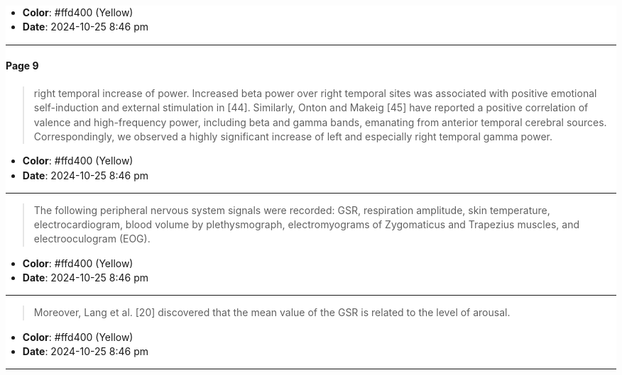 


- **Color**: #ffd400 (Yellow)
- **Date**: 2024-10-25 8:46 pm

---



#### Page 9







> right temporal increase of power. Increased beta power over right temporal sites was associated with positive emotional self-induction and external stimulation in [44]. Similarly, Onton and Makeig [45] have reported a positive correlation of valence and high-frequency power, including beta and gamma bands, emanating from anterior temporal cerebral sources. Correspondingly, we observed a highly significant increase of left and especially right temporal gamma power.





- **Color**: #ffd400 (Yellow)
- **Date**: 2024-10-25 8:46 pm

---







> The following peripheral nervous system signals were recorded: GSR, respiration amplitude, skin temperature, electrocardiogram, blood volume by plethysmograph, electromyograms of Zygomaticus and Trapezius muscles, and electrooculogram (EOG).





- **Color**: #ffd400 (Yellow)
- **Date**: 2024-10-25 8:46 pm

---







> Moreover, Lang et al. [20] discovered that the mean value of the GSR is related to the level of arousal.





- **Color**: #ffd400 (Yellow)
- **Date**: 2024-10-25 8:46 pm

---

